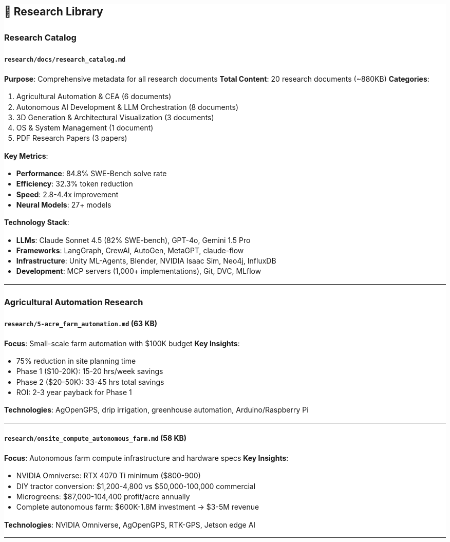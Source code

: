 
## 🔬 Research Library

### Research Catalog

#### `research/docs/research_catalog.md`
**Purpose**: Comprehensive metadata for all research documents
**Total Content**: 20 research documents (~880KB)
**Categories**:
1. Agricultural Automation & CEA (6 documents)
2. Autonomous AI Development & LLM Orchestration (8 documents)
3. 3D Generation & Architectural Visualization (3 documents)
4. OS & System Management (1 document)
5. PDF Research Papers (3 papers)

**Key Metrics**:
- **Performance**: 84.8% SWE-Bench solve rate
- **Efficiency**: 32.3% token reduction
- **Speed**: 2.8-4.4x improvement
- **Neural Models**: 27+ models

**Technology Stack**:
- **LLMs**: Claude Sonnet 4.5 (82% SWE-bench), GPT-4o, Gemini 1.5 Pro
- **Frameworks**: LangGraph, CrewAI, AutoGen, MetaGPT, claude-flow
- **Infrastructure**: Unity ML-Agents, Blender, NVIDIA Isaac Sim, Neo4j, InfluxDB
- **Development**: MCP servers (1,000+ implementations), Git, DVC, MLflow

---

### Agricultural Automation Research

#### `research/5-acre_farm_automation.md` (63 KB)
**Focus**: Small-scale farm automation with $100K budget
**Key Insights**:
- 75% reduction in site planning time
- Phase 1 ($10-20K): 15-20 hrs/week savings
- Phase 2 ($20-50K): 33-45 hrs total savings
- ROI: 2-3 year payback for Phase 1

**Technologies**: AgOpenGPS, drip irrigation, greenhouse automation, Arduino/Raspberry Pi

---

#### `research/onsite_compute_autonomous_farm.md` (58 KB)
**Focus**: Autonomous farm compute infrastructure and hardware specs
**Key Insights**:
- NVIDIA Omniverse: RTX 4070 Ti minimum ($800-900)
- DIY tractor conversion: $1,200-4,800 vs $50,000-100,000 commercial
- Microgreens: $87,000-104,400 profit/acre annually
- Complete autonomous farm: $600K-1.8M investment → $3-5M revenue

**Technologies**: NVIDIA Omniverse, AgOpenGPS, RTK-GPS, Jetson edge AI

---